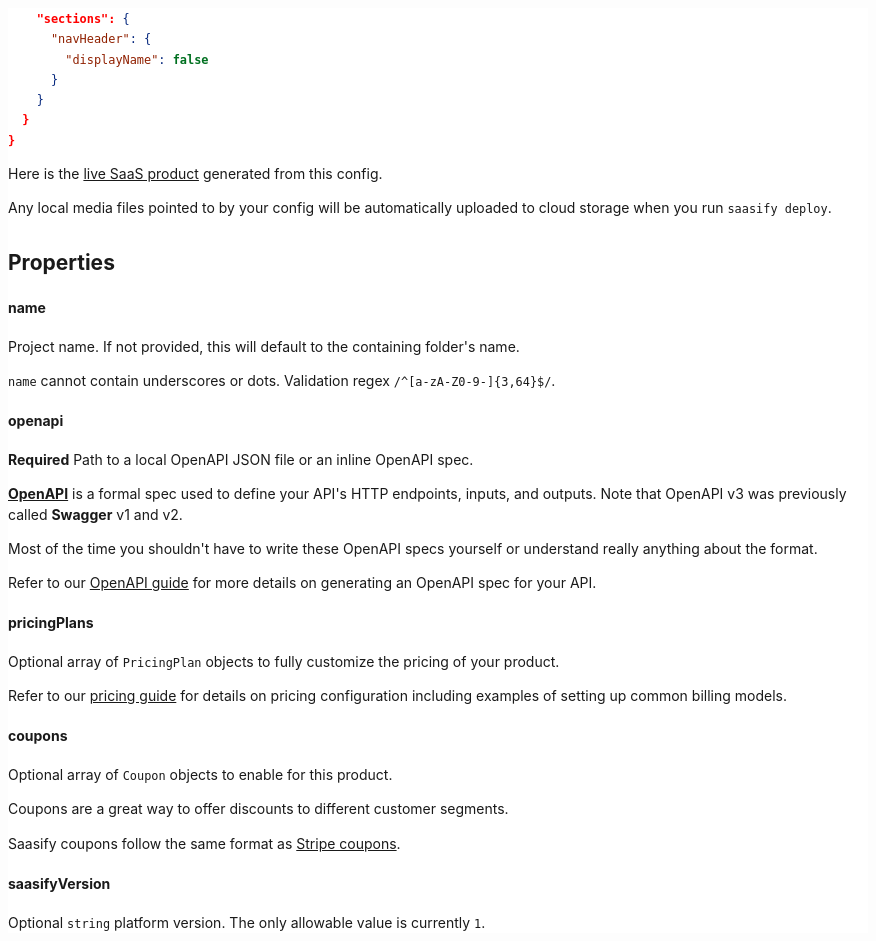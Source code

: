 ```json
    "sections": {
      "navHeader": {
        "displayName": false
      }
    }
  }
}
```

Here is the [live SaaS product](https://zestful.saasify.sh ':target=_blank') generated from this config.

Any local media files pointed to by your config will be automatically uploaded to cloud storage when you run `saasify deploy`.

## Properties

#### name

Project name. If not provided, this will default to the containing folder's name.

`name` cannot contain underscores or dots. Validation regex `/^[a-zA-Z0-9-]{3,64}$/`.

#### openapi

**Required** Path to a local OpenAPI JSON file or an inline OpenAPI spec.

**[OpenAPI](https://swagger.io/specification/ ':target=_blank')** is a formal spec used to define your API's HTTP endpoints, inputs, and outputs. Note that OpenAPI v3 was previously called **Swagger** v1 and v2.

Most of the time you shouldn't have to write these OpenAPI specs yourself or understand really anything about the format.

Refer to our [OpenAPI guide](openapi.md) for more details on generating an OpenAPI spec for your API.

#### pricingPlans

Optional array of `PricingPlan` objects to fully customize the pricing of your product.

Refer to our [pricing guide](pricing.md) for details on pricing configuration including examples of setting up common billing models.

#### coupons

Optional array of `Coupon` objects to enable for this product.

Coupons are a great way to offer discounts to different customer segments.

Saasify coupons follow the same format as [Stripe coupons](https://stripe.com/docs/billing/subscriptions/discounts ':target=_blank').

#### saasifyVersion

Optional `string` platform version. The only allowable value is currently `1`.

